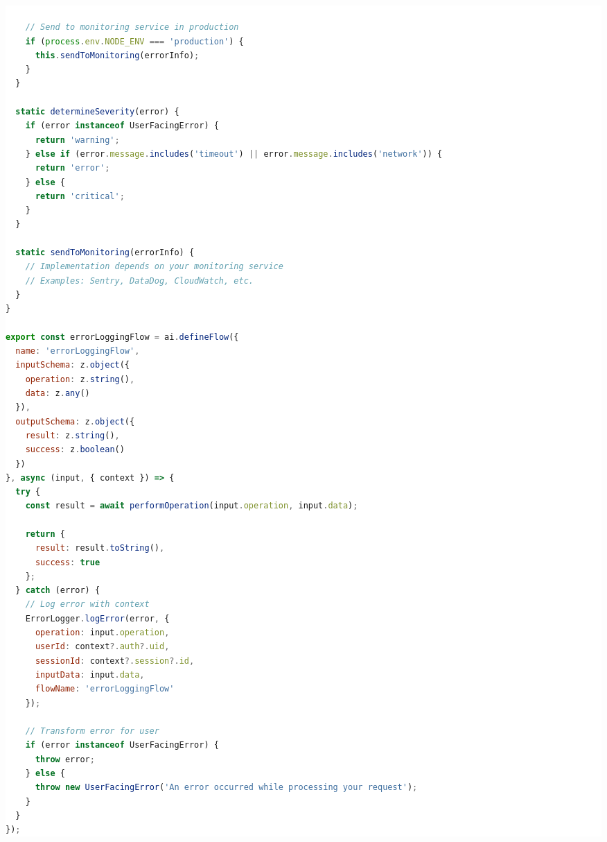 ```javascript

    // Send to monitoring service in production
    if (process.env.NODE_ENV === 'production') {
      this.sendToMonitoring(errorInfo);
    }
  }

  static determineSeverity(error) {
    if (error instanceof UserFacingError) {
      return 'warning';
    } else if (error.message.includes('timeout') || error.message.includes('network')) {
      return 'error';
    } else {
      return 'critical';
    }
  }

  static sendToMonitoring(errorInfo) {
    // Implementation depends on your monitoring service
    // Examples: Sentry, DataDog, CloudWatch, etc.
  }
}

export const errorLoggingFlow = ai.defineFlow({
  name: 'errorLoggingFlow',
  inputSchema: z.object({
    operation: z.string(),
    data: z.any()
  }),
  outputSchema: z.object({
    result: z.string(),
    success: z.boolean()
  })
}, async (input, { context }) => {
  try {
    const result = await performOperation(input.operation, input.data);
    
    return {
      result: result.toString(),
      success: true
    };
  } catch (error) {
    // Log error with context
    ErrorLogger.logError(error, {
      operation: input.operation,
      userId: context?.auth?.uid,
      sessionId: context?.session?.id,
      inputData: input.data,
      flowName: 'errorLoggingFlow'
    });

    // Transform error for user
    if (error instanceof UserFacingError) {
      throw error;
    } else {
      throw new UserFacingError('An error occurred while processing your request');
    }
  }
});
```

